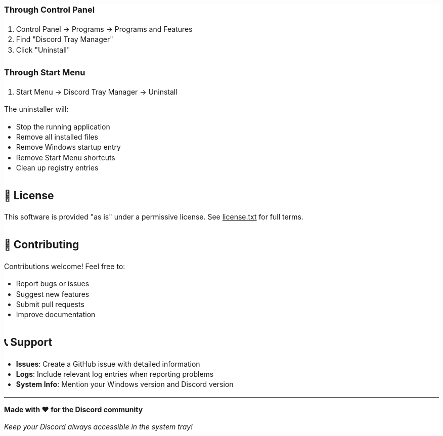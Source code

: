 ### Through Control Panel
1. Control Panel → Programs → Programs and Features
2. Find "Discord Tray Manager"
3. Click "Uninstall"

### Through Start Menu
1. Start Menu → Discord Tray Manager → Uninstall

The uninstaller will:
- Stop the running application
- Remove all installed files
- Remove Windows startup entry
- Remove Start Menu shortcuts
- Clean up registry entries

## 📄 License

This software is provided "as is" under a permissive license. See [license.txt](license.txt) for full terms.

## 🤝 Contributing

Contributions welcome! Feel free to:
- Report bugs or issues
- Suggest new features
- Submit pull requests
- Improve documentation

## 📞 Support

- **Issues**: Create a GitHub issue with detailed information
- **Logs**: Include relevant log entries when reporting problems
- **System Info**: Mention your Windows version and Discord version

---

**Made with ❤️ for the Discord community**

*Keep your Discord always accessible in the system tray!* 